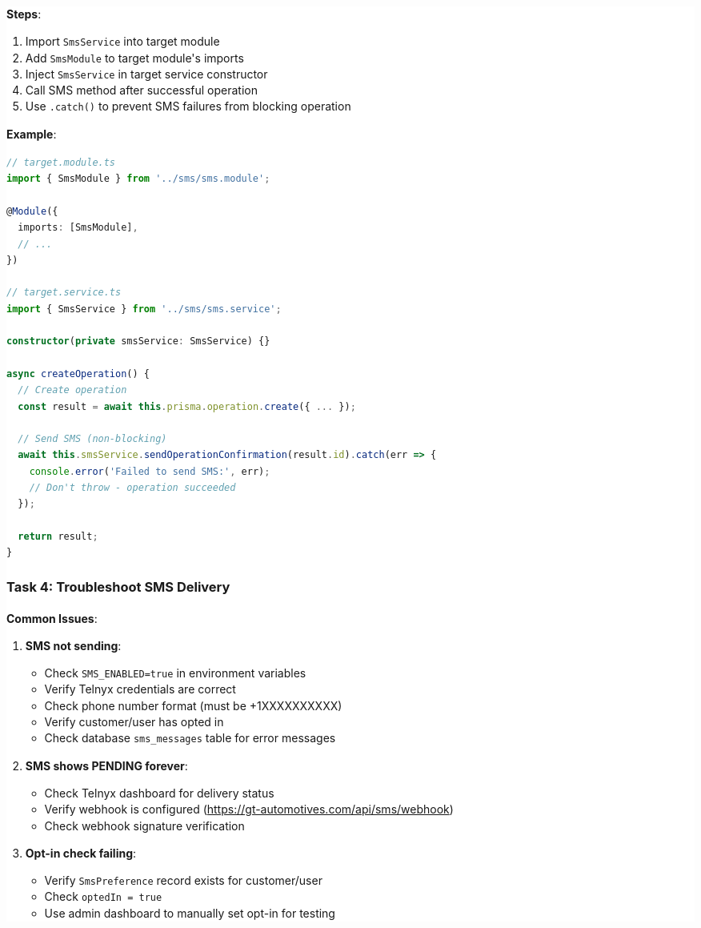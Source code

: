**Steps**:
1. Import `SmsService` into target module
2. Add `SmsModule` to target module's imports
3. Inject `SmsService` in target service constructor
4. Call SMS method after successful operation
5. Use `.catch()` to prevent SMS failures from blocking operation

**Example**:
```typescript
// target.module.ts
import { SmsModule } from '../sms/sms.module';

@Module({
  imports: [SmsModule],
  // ...
})

// target.service.ts
import { SmsService } from '../sms/sms.service';

constructor(private smsService: SmsService) {}

async createOperation() {
  // Create operation
  const result = await this.prisma.operation.create({ ... });

  // Send SMS (non-blocking)
  await this.smsService.sendOperationConfirmation(result.id).catch(err => {
    console.error('Failed to send SMS:', err);
    // Don't throw - operation succeeded
  });

  return result;
}
```

### Task 4: Troubleshoot SMS Delivery

**Common Issues**:

1. **SMS not sending**:
   - Check `SMS_ENABLED=true` in environment variables
   - Verify Telnyx credentials are correct
   - Check phone number format (must be +1XXXXXXXXXX)
   - Verify customer/user has opted in
   - Check database `sms_messages` table for error messages

2. **SMS shows PENDING forever**:
   - Check Telnyx dashboard for delivery status
   - Verify webhook is configured (https://gt-automotives.com/api/sms/webhook)
   - Check webhook signature verification

3. **Opt-in check failing**:
   - Verify `SmsPreference` record exists for customer/user
   - Check `optedIn = true`
   - Use admin dashboard to manually set opt-in for testing
